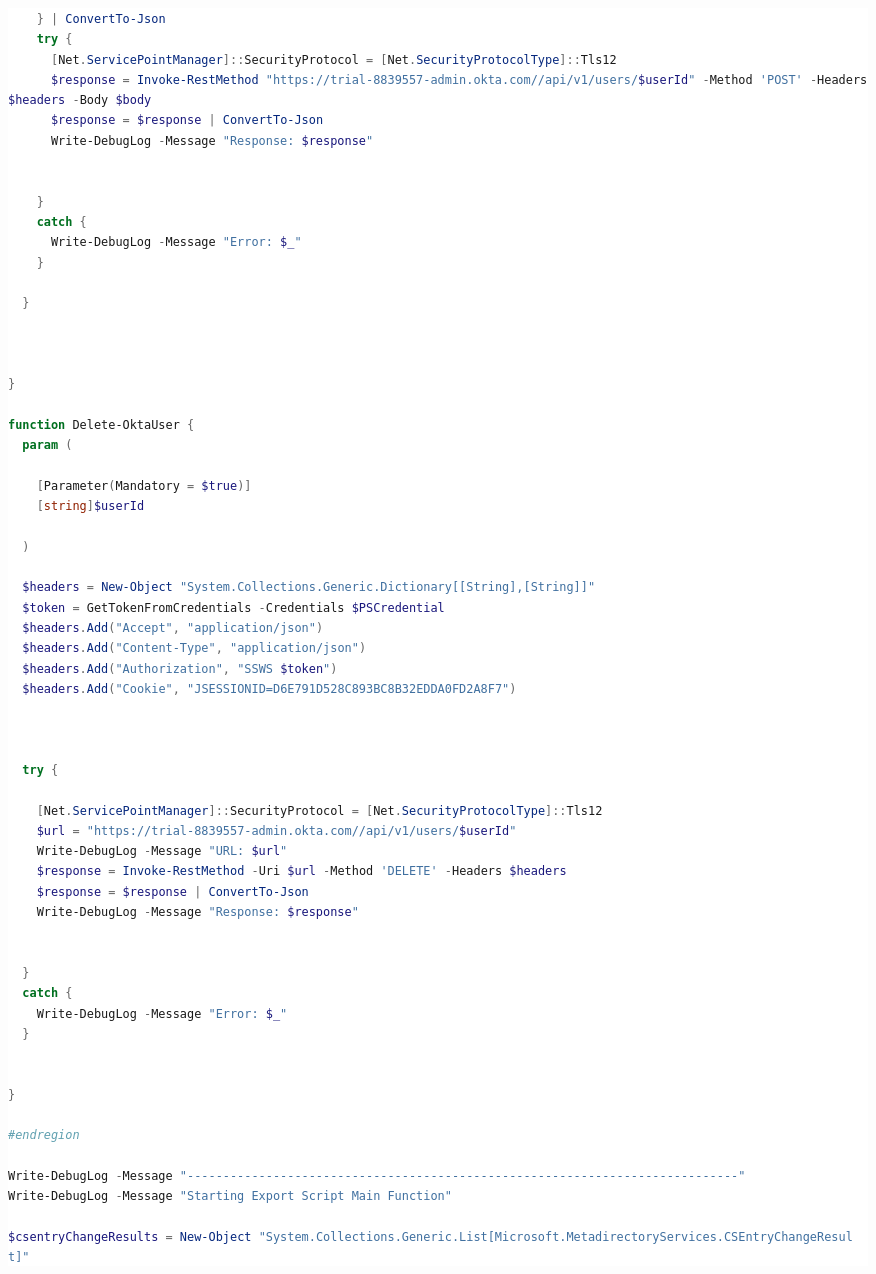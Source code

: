 ```powershell
    } | ConvertTo-Json
    try {
      [Net.ServicePointManager]::SecurityProtocol = [Net.SecurityProtocolType]::Tls12
      $response = Invoke-RestMethod "https://trial-8839557-admin.okta.com//api/v1/users/$userId" -Method 'POST' -Headers $headers -Body $body
      $response = $response | ConvertTo-Json 
      Write-DebugLog -Message "Response: $response"
  
        
    }
    catch {
      Write-DebugLog -Message "Error: $_"
    }

  }
  

  
}

function Delete-OktaUser {
  param (
    
    [Parameter(Mandatory = $true)]
    [string]$userId

  )

  $headers = New-Object "System.Collections.Generic.Dictionary[[String],[String]]"
  $token = GetTokenFromCredentials -Credentials $PSCredential
  $headers.Add("Accept", "application/json")
  $headers.Add("Content-Type", "application/json")
  $headers.Add("Authorization", "SSWS $token")
  $headers.Add("Cookie", "JSESSIONID=D6E791D528C893BC8B32EDDA0FD2A8F7")


  
  try {
    
    [Net.ServicePointManager]::SecurityProtocol = [Net.SecurityProtocolType]::Tls12
    $url = "https://trial-8839557-admin.okta.com//api/v1/users/$userId"
    Write-DebugLog -Message "URL: $url"
    $response = Invoke-RestMethod -Uri $url -Method 'DELETE' -Headers $headers
    $response = $response | ConvertTo-Json 
    Write-DebugLog -Message "Response: $response"

   
  }
  catch {
    Write-DebugLog -Message "Error: $_"
  }


}

#endregion

Write-DebugLog -Message "-----------------------------------------------------------------------------"
Write-DebugLog -Message "Starting Export Script Main Function"

$csentryChangeResults = New-Object "System.Collections.Generic.List[Microsoft.MetadirectoryServices.CSEntryChangeResult]"
```